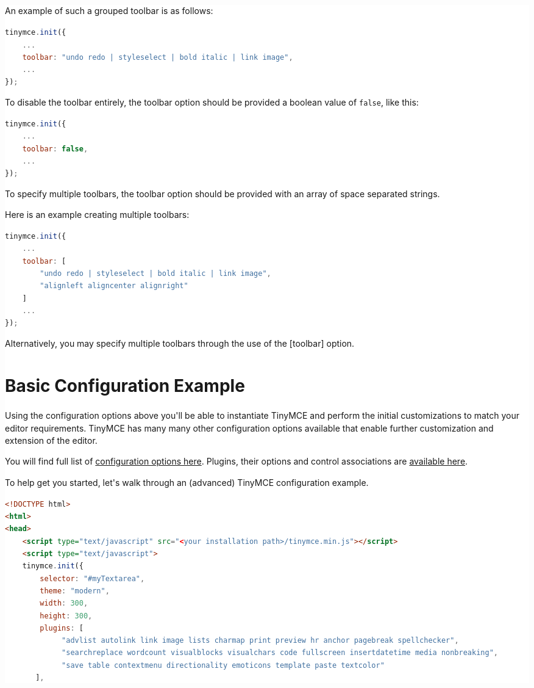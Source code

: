 An example of such a grouped toolbar is as follows:

```js
tinymce.init({
    ...
    toolbar: "undo redo | styleselect | bold italic | link image",
    ...
});
```

To disable the toolbar entirely, the toolbar option should be provided a boolean value of `false`, like this:

```js
tinymce.init({
    ...
    toolbar: false,
    ...
});
```

To specify multiple toolbars, the toolbar option should be provided with an array of space separated strings.

Here is an example creating multiple toolbars:

```js
tinymce.init({
    ...
    toolbar: [
        "undo redo | styleselect | bold italic | link image",
        "alignleft aligncenter alignright"
    ]
    ...
});
```

Alternatively, you may specify multiple toolbars through the use of the [toolbar<N>] option.



# Basic Configuration Example

Using the configuration options above you'll be able to instantiate TinyMCE and perform the initial customizations to match your editor requirements. TinyMCE has many many other configuration options available that enable further customization and extension of the editor.

You will find full list of [configuration options here](../configuration-reference/). Plugins, their options and control associations are [available here](../plugin-toolbar-menu-controls/).

To help get you started, let's walk through an (advanced) TinyMCE configuration example.

```html
<!DOCTYPE html>
<html>
<head>
    <script type="text/javascript" src="<your installation path>/tinymce.min.js"></script>
    <script type="text/javascript">
    tinymce.init({
        selector: "#myTextarea",
        theme: "modern",
        width: 300,
        height: 300,
        plugins: [
             "advlist autolink link image lists charmap print preview hr anchor pagebreak spellchecker",
             "searchreplace wordcount visualblocks visualchars code fullscreen insertdatetime media nonbreaking",
             "save table contextmenu directionality emoticons template paste textcolor"
       ],
```